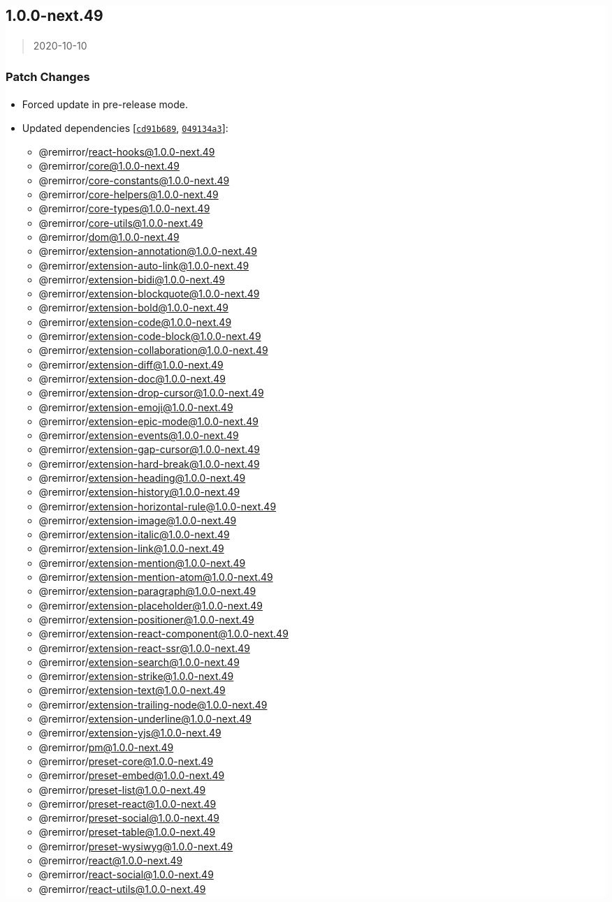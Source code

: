 ## 1.0.0-next.49

> 2020-10-10

### Patch Changes

- Forced update in pre-release mode.

- Updated dependencies [[`cd91b689`](https://github.com/remirror/remirror/commit/cd91b6893e9f0609d95e4945075d98eb3fe53b76), [`049134a3`](https://github.com/remirror/remirror/commit/049134a3d8e99c3b56243579a59e5a316e07444d)]:
  - @remirror/react-hooks@1.0.0-next.49
  - @remirror/core@1.0.0-next.49
  - @remirror/core-constants@1.0.0-next.49
  - @remirror/core-helpers@1.0.0-next.49
  - @remirror/core-types@1.0.0-next.49
  - @remirror/core-utils@1.0.0-next.49
  - @remirror/dom@1.0.0-next.49
  - @remirror/extension-annotation@1.0.0-next.49
  - @remirror/extension-auto-link@1.0.0-next.49
  - @remirror/extension-bidi@1.0.0-next.49
  - @remirror/extension-blockquote@1.0.0-next.49
  - @remirror/extension-bold@1.0.0-next.49
  - @remirror/extension-code@1.0.0-next.49
  - @remirror/extension-code-block@1.0.0-next.49
  - @remirror/extension-collaboration@1.0.0-next.49
  - @remirror/extension-diff@1.0.0-next.49
  - @remirror/extension-doc@1.0.0-next.49
  - @remirror/extension-drop-cursor@1.0.0-next.49
  - @remirror/extension-emoji@1.0.0-next.49
  - @remirror/extension-epic-mode@1.0.0-next.49
  - @remirror/extension-events@1.0.0-next.49
  - @remirror/extension-gap-cursor@1.0.0-next.49
  - @remirror/extension-hard-break@1.0.0-next.49
  - @remirror/extension-heading@1.0.0-next.49
  - @remirror/extension-history@1.0.0-next.49
  - @remirror/extension-horizontal-rule@1.0.0-next.49
  - @remirror/extension-image@1.0.0-next.49
  - @remirror/extension-italic@1.0.0-next.49
  - @remirror/extension-link@1.0.0-next.49
  - @remirror/extension-mention@1.0.0-next.49
  - @remirror/extension-mention-atom@1.0.0-next.49
  - @remirror/extension-paragraph@1.0.0-next.49
  - @remirror/extension-placeholder@1.0.0-next.49
  - @remirror/extension-positioner@1.0.0-next.49
  - @remirror/extension-react-component@1.0.0-next.49
  - @remirror/extension-react-ssr@1.0.0-next.49
  - @remirror/extension-search@1.0.0-next.49
  - @remirror/extension-strike@1.0.0-next.49
  - @remirror/extension-text@1.0.0-next.49
  - @remirror/extension-trailing-node@1.0.0-next.49
  - @remirror/extension-underline@1.0.0-next.49
  - @remirror/extension-yjs@1.0.0-next.49
  - @remirror/pm@1.0.0-next.49
  - @remirror/preset-core@1.0.0-next.49
  - @remirror/preset-embed@1.0.0-next.49
  - @remirror/preset-list@1.0.0-next.49
  - @remirror/preset-react@1.0.0-next.49
  - @remirror/preset-social@1.0.0-next.49
  - @remirror/preset-table@1.0.0-next.49
  - @remirror/preset-wysiwyg@1.0.0-next.49
  - @remirror/react@1.0.0-next.49
  - @remirror/react-social@1.0.0-next.49
  - @remirror/react-utils@1.0.0-next.49